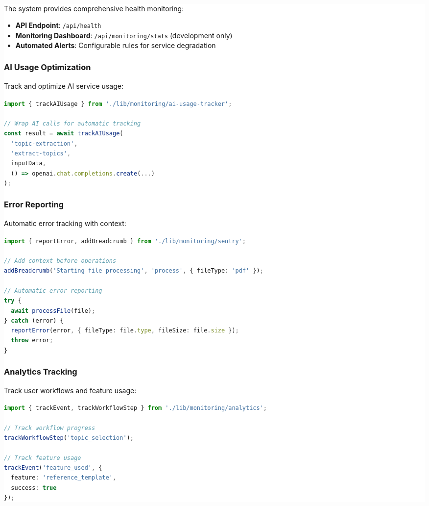The system provides comprehensive health monitoring:

- **API Endpoint**: `/api/health`
- **Monitoring Dashboard**: `/api/monitoring/stats` (development only)
- **Automated Alerts**: Configurable rules for service degradation

### AI Usage Optimization

Track and optimize AI service usage:

```typescript
import { trackAIUsage } from './lib/monitoring/ai-usage-tracker';

// Wrap AI calls for automatic tracking
const result = await trackAIUsage(
  'topic-extraction',
  'extract-topics', 
  inputData,
  () => openai.chat.completions.create(...)
);
```

### Error Reporting

Automatic error tracking with context:

```typescript
import { reportError, addBreadcrumb } from './lib/monitoring/sentry';

// Add context before operations
addBreadcrumb('Starting file processing', 'process', { fileType: 'pdf' });

// Automatic error reporting
try {
  await processFile(file);
} catch (error) {
  reportError(error, { fileType: file.type, fileSize: file.size });
  throw error;
}
```

### Analytics Tracking

Track user workflows and feature usage:

```typescript
import { trackEvent, trackWorkflowStep } from './lib/monitoring/analytics';

// Track workflow progress
trackWorkflowStep('topic_selection');

// Track feature usage
trackEvent('feature_used', { 
  feature: 'reference_template',
  success: true 
});
```
